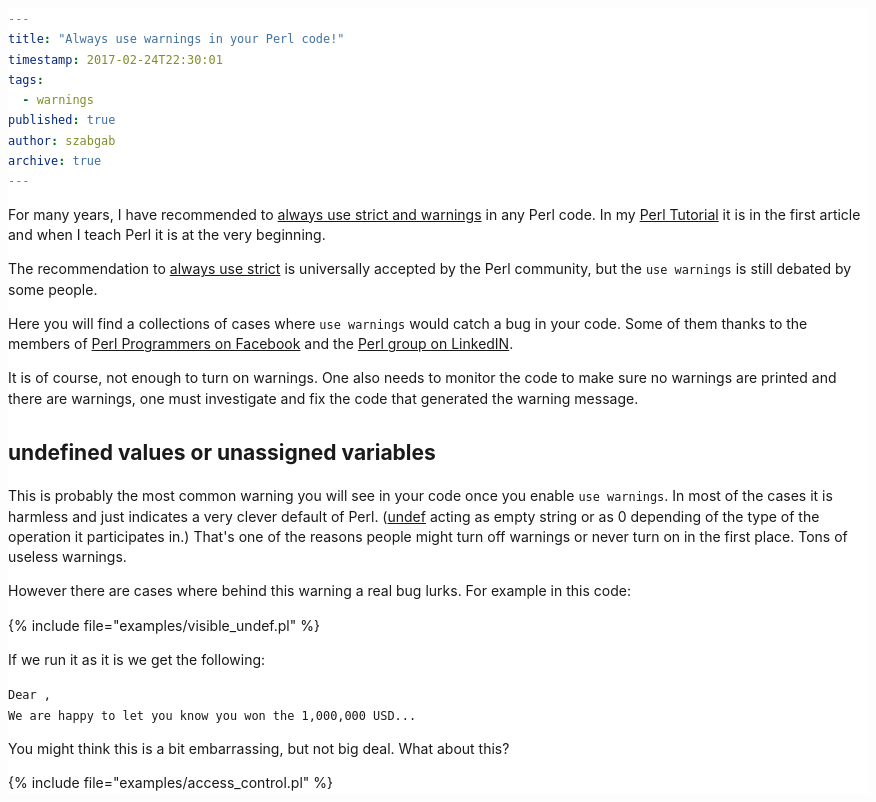 ```yaml
---
title: "Always use warnings in your Perl code!"
timestamp: 2017-02-24T22:30:01
tags:
  - warnings
published: true
author: szabgab
archive: true
---
```



For many years, I have recommended to [always use strict and warnings](/always-use-strict-and-use-warnings) in any Perl
code. In my [Perl Tutorial](/perl-tutorial) it is in the first article and when I teach Perl it is at the very beginning.

The recommendation to [always use strict](/strict) is universally accepted by the Perl community,
but the `use warnings` is still debated by some people.

Here you will find a collections of cases where `use warnings` would catch a bug in your code. Some of them thanks to
the members of [Perl Programmers on Facebook](https://www.facebook.com/groups/perlprogrammers/permalink/1447468815285902/)
and the [Perl group on LinkedIN](https://www.linkedin.com/groups/106254).

It is of course, not enough to turn on warnings. One also needs to monitor the code to make sure no warnings are printed
and there are warnings, one must investigate and fix the code that generated the warning message.


## undefined values or unassigned variables

This is probably the most common warning you will see in your code once you enable `use warnings`.
In most of the cases it is harmless and just indicates a very clever default of Perl. ([undef](/undef-and-defined-in-perl)
acting as empty string or as 0 depending of the type of the operation it participates in.)
That's one of the reasons people might turn off warnings or never turn on in the first place. Tons of useless warnings.

However there are cases where behind this warning a real bug lurks. For example in this code:

{% include file="examples/visible_undef.pl" %}

If we run it as it is we get the following:

```
Dear ,
We are happy to let you know you won the 1,000,000 USD...
```

You might think this is a bit embarrassing, but not big deal.
What about this?

{% include file="examples/access_control.pl" %}
